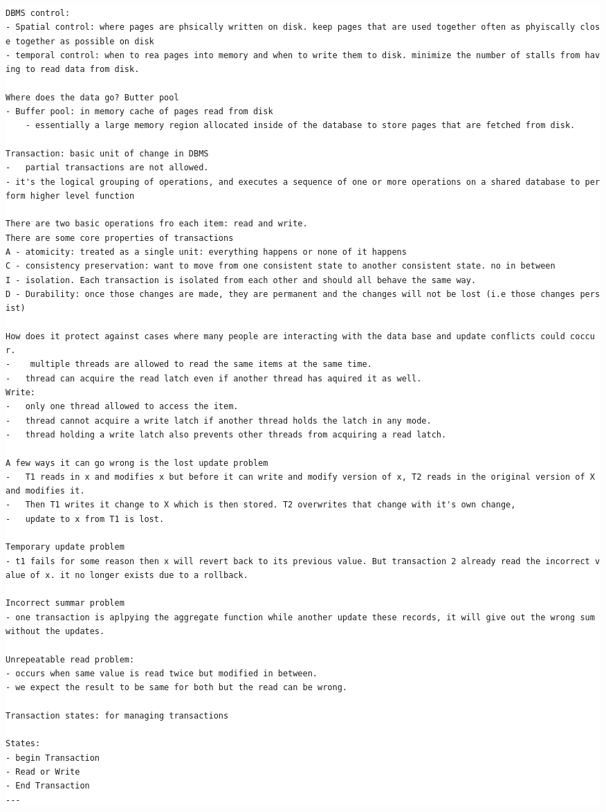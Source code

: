     DBMS control:
    - Spatial control: where pages are phsically written on disk. keep pages that are used together often as phyiscally close together as possible on disk
    - temporal control: when to rea pages into memory and when to write them to disk. minimize the number of stalls from having to read data from disk.

    Where does the data go? Butter pool
    - Buffer pool: in memory cache of pages read from disk
        - essentially a large memory region allocated inside of the database to store pages that are fetched from disk.

    Transaction: basic unit of change in DBMS
    -   partial transactions are not allowed.
    - it's the logical grouping of operations, and executes a sequence of one or more operations on a shared database to perform higher level function

    There are two basic operations fro each item: read and write. 
    There are some core properties of transactions
    A - atomicity: treated as a single unit: everything happens or none of it happens
    C - consistency preservation: want to move from one consistent state to another consistent state. no in between
    I - isolation. Each transaction is isolated from each other and should all behave the same way.
    D - Durability: once those changes are made, they are permanent and the changes will not be lost (i.e those changes persist)

    How does it protect against cases where many people are interacting with the data base and update conflicts could coccur.
    -    multiple threads are allowed to read the same items at the same time.
    -   thread can acquire the read latch even if another thread has aquired it as well.
    Write:
    -   only one thread allowed to access the item.
    -   thread cannot acquire a write latch if another thread holds the latch in any mode.
    -   thread holding a write latch also prevents other threads from acquiring a read latch. 

    A few ways it can go wrong is the lost update problem
    -   T1 reads in x and modifies x but before it can write and modify version of x, T2 reads in the original version of X and modifies it.
    -   Then T1 writes it change to X which is then stored. T2 overwrites that change with it's own change,
    -   update to x from T1 is lost.

    Temporary update problem
    - t1 fails for some reason then x will revert back to its previous value. But transaction 2 already read the incorrect value of x. it no longer exists due to a rollback. 

    Incorrect summar problem
    - one transaction is aplpying the aggregate function while another update these records, it will give out the wrong sum without the updates.

    Unrepeatable read problem:
    - occurs when same value is read twice but modified in between.
    - we expect the result to be same for both but the read can be wrong.

    Transaction states: for managing transactions

    States:
    - begin Transaction
    - Read or Write
    - End Transaction
    ---
